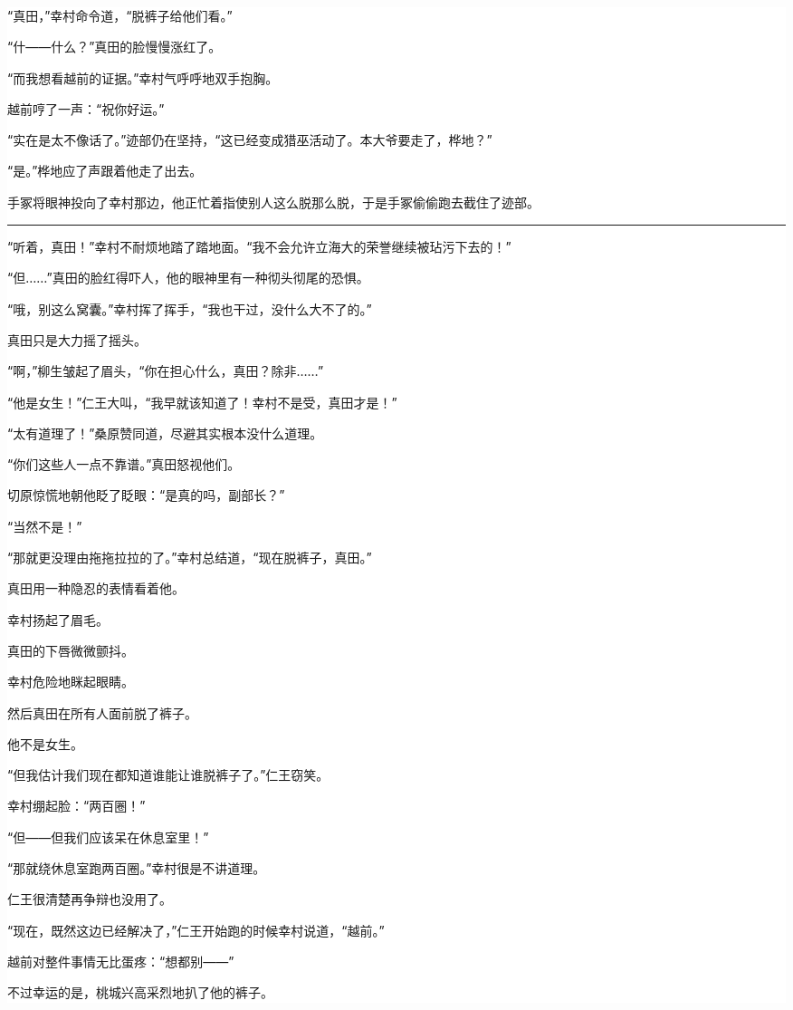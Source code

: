 “真田，”幸村命令道，“脱裤子给他们看。”

“什——什么？”真田的脸慢慢涨红了。

“而我想看越前的证据。”幸村气呼呼地双手抱胸。

越前哼了一声：“祝你好运。”

“实在是太不像话了。”迹部仍在坚持，“这已经变成猎巫活动了。本大爷要走了，桦地？”

“是。”桦地应了声跟着他走了出去。

手冢将眼神投向了幸村那边，他正忙着指使别人这么脱那么脱，于是手冢偷偷跑去截住了迹部。

---

“听着，真田！”幸村不耐烦地踏了踏地面。“我不会允许立海大的荣誉继续被玷污下去的！”

“但……”真田的脸红得吓人，他的眼神里有一种彻头彻尾的恐惧。

“哦，别这么窝囊。”幸村挥了挥手，“我也干过，没什么大不了的。”

真田只是大力摇了摇头。

“啊，”柳生皱起了眉头，“你在担心什么，真田？除非……”

“他是女生！”仁王大叫，“我早就该知道了！幸村不是受，真田才是！”

“太有道理了！”桑原赞同道，尽避其实根本没什么道理。

“你们这些人一点不靠谱。”真田怒视他们。

切原惊慌地朝他眨了眨眼：“是真的吗，副部长？”

“当然不是！”

“那就更没理由拖拖拉拉的了。”幸村总结道，“现在脱裤子，真田。”

真田用一种隐忍的表情看着他。

幸村扬起了眉毛。

真田的下唇微微颤抖。

幸村危险地眯起眼睛。

然后真田在所有人面前脱了裤子。

他不是女生。

“但我估计我们现在都知道谁能让谁脱裤子了。”仁王窃笑。

幸村绷起脸：“两百圈！”

“但——但我们应该呆在休息室里！”

“那就绕休息室跑两百圈。”幸村很是不讲道理。

仁王很清楚再争辩也没用了。

“现在，既然这边已经解决了，”仁王开始跑的时候幸村说道，“越前。”

越前对整件事情无比蛋疼：“想都别——”

不过幸运的是，桃城兴高采烈地扒了他的裤子。
